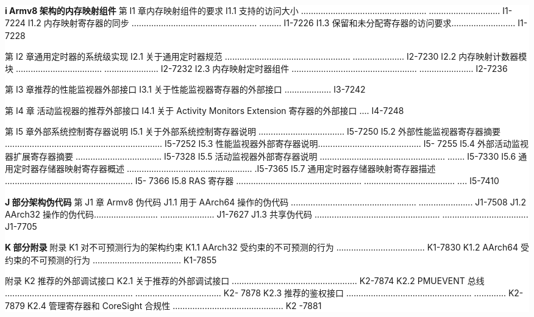 

**i Armv8 架构的内存映射组件**
第 I1 章内存映射组件的要求
I1.1 支持的访问大小 ................................................... ............................. I1-7224
I1.2 内存映射寄存器的同步 ................................................... ......... I1-7226
I1.3 保留和未分配寄存器的访问要求.......................... I1-7228


第 I2 章通用定时器的系统级实现
I2.1 关于通用定时器规范 ................................................... ..................... I2-7230
I2.2 内存映射计数器模块 ................................... ...................... I2-7232
I2.3 内存映射定时器组件 ................................................... ...................... I2-7236


第 I3 章推荐的性能监视器外部接口
I3.1 关于性能监视器寄存器的外部接口 ................... I3-7242


第 I4 章 活动监视器的推荐外部接口
I4.1 关于 Activity Monitors Extension 寄存器的外部接口 .... I4-7248


第 I5 章外部系统控制寄存器说明
I5.1 关于外部系统控制寄存器说明 ................................... I5-7250
I5.2 外部性能监视器寄存器摘要 ................................................................ I5-7252
I5.3 性能监视器外部寄存器说明.......................................... I5- 7255
I5.4 外部活动监视器扩展寄存器摘要 ................................... I5-7328
I5.5 活动监视器外部寄存器说明 ................................................... ....... I5-7330
I5.6 通用定时器存储器映射寄存器概述 ................................................... .I5-7365
I5.7 通用定时器存储器映射寄存器描述 .................................................... I5- 7366
I5.8 RAS 寄存器 ................................................... ..................................... .... I5-7410


**J 部分架构伪代码**
第 J1 章 Armv8 伪代码
J1.1 用于 AArch64 操作的伪代码 ................................................... ...................... J1-7508
J1.2 AArch32 操作的伪代码.......................... ...................... J1-7627
J1.3 共享伪代码 ................................................... ................................... J1-7705



**K 部分附录**
附录 K1 对不可预测行为的架构约束
K1.1 AArch32 受约束的不可预测的行为 .................................... K1-7830
K1.2 AArch64 受约束的不可预测的行为 .................................... K1-7855


附录 K2 推荐的外部调试接口
K2.1 关于推荐的外部调试接口 ................................................... K2-7874
K2.2 PMUEVENT 总线 .................................................... ................................... K2- 7878
K2.3 推荐的鉴权接口 ................................................... ............. K2-7879
K2.4 管理寄存器和 CoreSight 合规性 ............................................. K2 -7881
